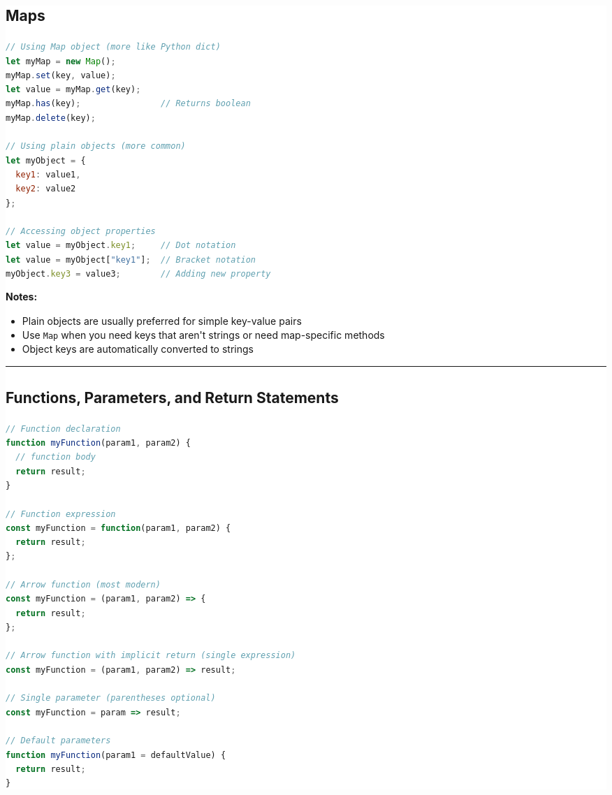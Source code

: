 
## Maps

```javascript
// Using Map object (more like Python dict)
let myMap = new Map();
myMap.set(key, value);
let value = myMap.get(key);
myMap.has(key);                // Returns boolean
myMap.delete(key);

// Using plain objects (more common)
let myObject = {
  key1: value1,
  key2: value2
};

// Accessing object properties
let value = myObject.key1;     // Dot notation
let value = myObject["key1"];  // Bracket notation
myObject.key3 = value3;        // Adding new property
```

**Notes:**
- Plain objects are usually preferred for simple key-value pairs
- Use `Map` when you need keys that aren't strings or need map-specific methods
- Object keys are automatically converted to strings

---

## Functions, Parameters, and Return Statements

```javascript
// Function declaration
function myFunction(param1, param2) {
  // function body
  return result;
}

// Function expression
const myFunction = function(param1, param2) {
  return result;
};

// Arrow function (most modern)
const myFunction = (param1, param2) => {
  return result;
};

// Arrow function with implicit return (single expression)
const myFunction = (param1, param2) => result;

// Single parameter (parentheses optional)
const myFunction = param => result;

// Default parameters
function myFunction(param1 = defaultValue) {
  return result;
}
```
